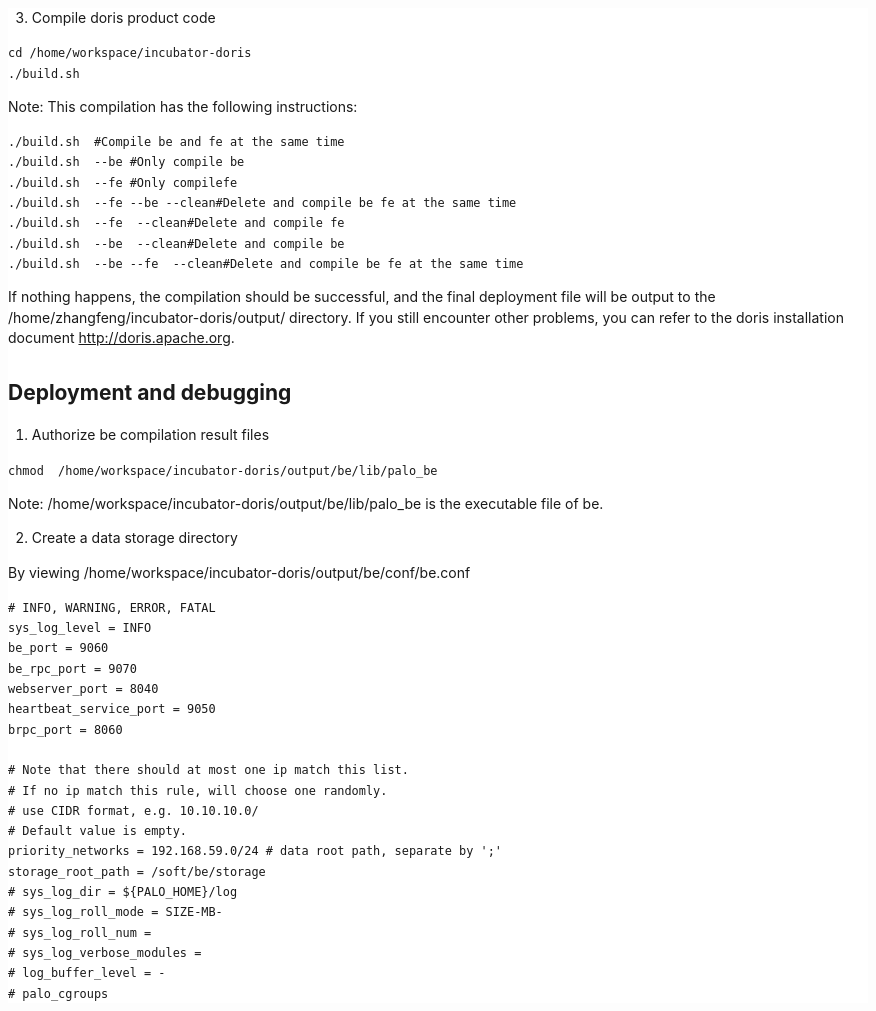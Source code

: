 3. Compile doris product code

```
cd /home/workspace/incubator-doris
./build.sh
```

Note: This compilation has the following instructions:

```shell
./build.sh  #Compile be and fe at the same time
./build.sh  --be #Only compile be
./build.sh  --fe #Only compilefe
./build.sh  --fe --be --clean#Delete and compile be fe at the same time
./build.sh  --fe  --clean#Delete and compile fe
./build.sh  --be  --clean#Delete and compile be
./build.sh  --be --fe  --clean#Delete and compile be fe at the same time
```

If nothing happens, the compilation should be successful, and the final deployment file will be output to the /home/zhangfeng/incubator-doris/output/ directory. If you still encounter other problems, you can refer to the doris installation document http://doris.apache.org.

## Deployment and debugging

1. Authorize be compilation result files

```
chmod  /home/workspace/incubator-doris/output/be/lib/palo_be
```

Note: /home/workspace/incubator-doris/output/be/lib/palo_be is the executable file of be.

2. Create a data storage directory

By viewing /home/workspace/incubator-doris/output/be/conf/be.conf

```
# INFO, WARNING, ERROR, FATAL
sys_log_level = INFO
be_port = 9060
be_rpc_port = 9070
webserver_port = 8040
heartbeat_service_port = 9050
brpc_port = 8060

# Note that there should at most one ip match this list.
# If no ip match this rule, will choose one randomly.
# use CIDR format, e.g. 10.10.10.0/
# Default value is empty.
priority_networks = 192.168.59.0/24 # data root path, separate by ';'
storage_root_path = /soft/be/storage 
# sys_log_dir = ${PALO_HOME}/log
# sys_log_roll_mode = SIZE-MB-
# sys_log_roll_num =
# sys_log_verbose_modules =
# log_buffer_level = -
# palo_cgroups 
```
